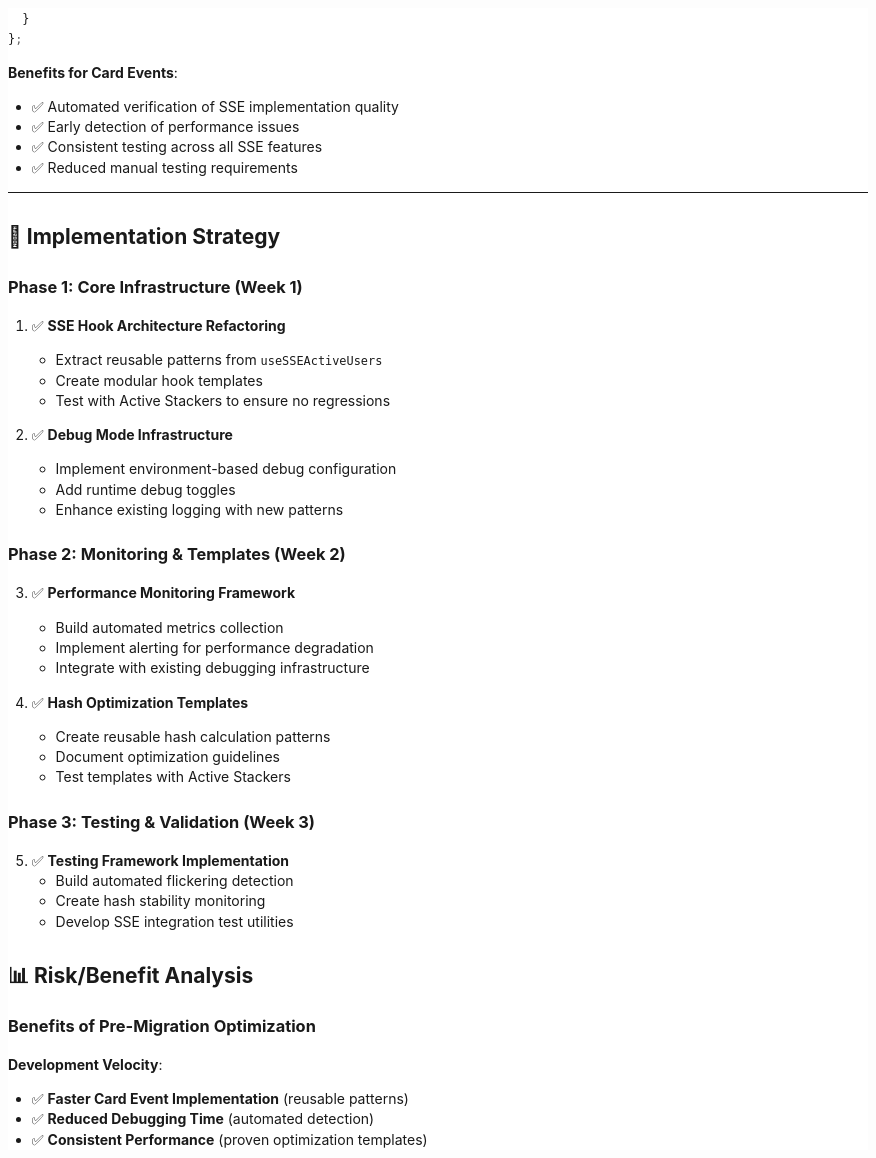 ```javascript
  }
};
```

**Benefits for Card Events**:
- ✅ Automated verification of SSE implementation quality
- ✅ Early detection of performance issues
- ✅ Consistent testing across all SSE features
- ✅ Reduced manual testing requirements

---

## 🎯 Implementation Strategy

### **Phase 1: Core Infrastructure (Week 1)**
1. ✅ **SSE Hook Architecture Refactoring**
   - Extract reusable patterns from `useSSEActiveUsers`
   - Create modular hook templates
   - Test with Active Stackers to ensure no regressions

2. ✅ **Debug Mode Infrastructure**  
   - Implement environment-based debug configuration
   - Add runtime debug toggles
   - Enhance existing logging with new patterns

### **Phase 2: Monitoring & Templates (Week 2)**
3. ✅ **Performance Monitoring Framework**
   - Build automated metrics collection
   - Implement alerting for performance degradation
   - Integrate with existing debugging infrastructure

4. ✅ **Hash Optimization Templates**
   - Create reusable hash calculation patterns
   - Document optimization guidelines
   - Test templates with Active Stackers

### **Phase 3: Testing & Validation (Week 3)**
5. ✅ **Testing Framework Implementation**
   - Build automated flickering detection
   - Create hash stability monitoring
   - Develop SSE integration test utilities

## 📊 Risk/Benefit Analysis

### **Benefits of Pre-Migration Optimization**

**Development Velocity**:
- ✅ **Faster Card Event Implementation** (reusable patterns)
- ✅ **Reduced Debugging Time** (automated detection)
- ✅ **Consistent Performance** (proven optimization templates)
